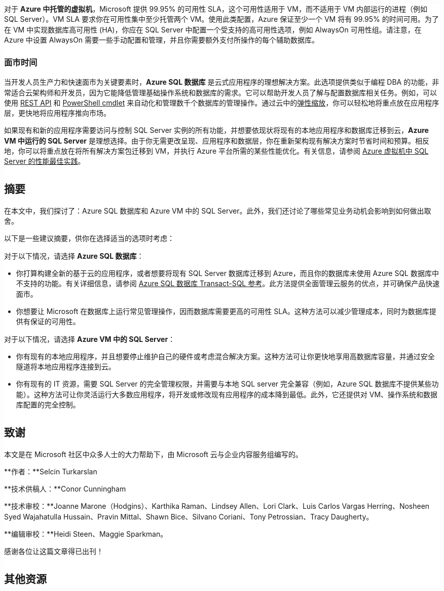 对于 **Azure 中托管的虚拟机**，Microsoft 提供 99.95% 的可用性 SLA，这个可用性适用于 VM，而不适用于 VM 内部运行的进程（例如 SQL Server）。VM SLA 要求你在可用性集中至少托管两个 VM。使用此类配置，Azure 保证至少一个 VM 将有 99.95% 的时间可用。为了在 VM 中实现数据库高可用性 (HA)，你应在 SQL Server 中配置一个受支持的高可用性选项，例如 AlwaysOn 可用性组。请注意，在 Azure 中设置 AlwaysOn 需要一些手动配置和管理，并且你需要额外支付所操作的每个辅助数据库。


### <a name="market"></a>面市时间

当开发人员生产力和快速面市为关键要素时，**Azure SQL 数据库** 是云式应用程序的理想解决方案。此选项提供类似于编程 DBA 的功能，非常适合云架构师和开发员，因为它能降低管理基础操作系统和数据库的需求。它可以帮助开发人员了解与配置数据库相关任务。例如，可以使用 [REST API](http://msdn.microsoft.com/zh-cn/library/azure/dn505719.aspx) 和 [PowerShell cmdlet](http://msdn.microsoft.com/zh-cn/library/azure/dn546726.aspx) 来自动化和管理数千个数据库的管理操作。通过云中的[弹性缩放](/documentation/articles/sql-database-elastic-pool)，你可以轻松地将重点放在应用程序层，更快地将应用程序推向市场。

如果现有和新的应用程序需要访问与控制 SQL Server 实例的所有功能，并想要依现状将现有的本地应用程序和数据库迁移到云，**Azure VM 中运行的 SQL Server** 是理想选择。由于你无需更改呈现、应用程序和数据层，你在重新架构现有解决方案时节省时间和预算。相反地，你可以将重点放在将所有解决方案包迁移到 VM，并执行 Azure 平台所需的某些性能优化。有关信息，请参阅 [Azure 虚拟机中 SQL Server 的性能最佳实践](http://msdn.microsoft.com/zh-cn/library/azure/dn133149.aspx)。

## <a name="summary"></a>摘要

在本文中，我们探讨了：Azure SQL 数据库和 Azure VM 中的 SQL Server。此外，我们还讨论了哪些常见业务动机会影响到如何做出取舍。

以下是一些建议摘要，供你在选择适当的选项时考虑：

对于以下情况，请选择 **Azure SQL 数据库**：

- 你打算构建全新的基于云的应用程序，或者想要将现有 SQL Server 数据库迁移到 Azure，而且你的数据库未使用 Azure SQL 数据库中不支持的功能。有关详细信息，请参阅 [Azure SQL 数据库 Transact-SQL 参考](http://msdn.microsoft.com/zh-cn/library/azure/ee336281.aspx)。此方法提供全面管理云服务的优点，并可确保产品快速面市。

- 你想要让 Microsoft 在数据库上运行常见管理操作，因而数据库需要更高的可用性 SLA。这种方法可以减少管理成本，同时为数据库提供有保证的可用性。

对于以下情况，请选择 **Azure VM 中的 SQL Server**：

- 你有现有的本地应用程序，并且想要停止维护自己的硬件或考虑混合解决方案。这种方法可让你更快地享用高数据库容量，并通过安全隧道将本地应用程序连接到云。

- 你有现有的 IT 资源，需要 SQL Server 的完全管理权限，并需要与本地 SQL server 完全兼容（例如，Azure SQL 数据库不提供某些功能）。这种方法可让你灵活运行大多数应用程序，将开发或修改现有应用程序的成本降到最低。此外，它还提供对 VM、操作系统和数据库配置的完全控制。




## <a name="ack"></a>致谢

本文是在 Microsoft 社区中众多人士的大力帮助下，由 Microsoft 云与企业内容服务组编写的。

**作者：**Selcin Turkarslan

**技术供稿人：**Conor Cunningham

**技术审校：**Joanne Marone（Hodgins）、Karthika Raman、Lindsey Allen、Lori Clark、Luis Carlos Vargas Herring、Nosheen Syed Wajahatulla Hussain、Pravin Mittal、Shawn Bice、Silvano Coriani、Tony Petrossian、Tracy Daugherty。

**编辑审校：**Heidi Steen、Maggie Sparkman。

感谢各位让这篇文章得已出刊！

## <a name="resources"></a>其他资源 
